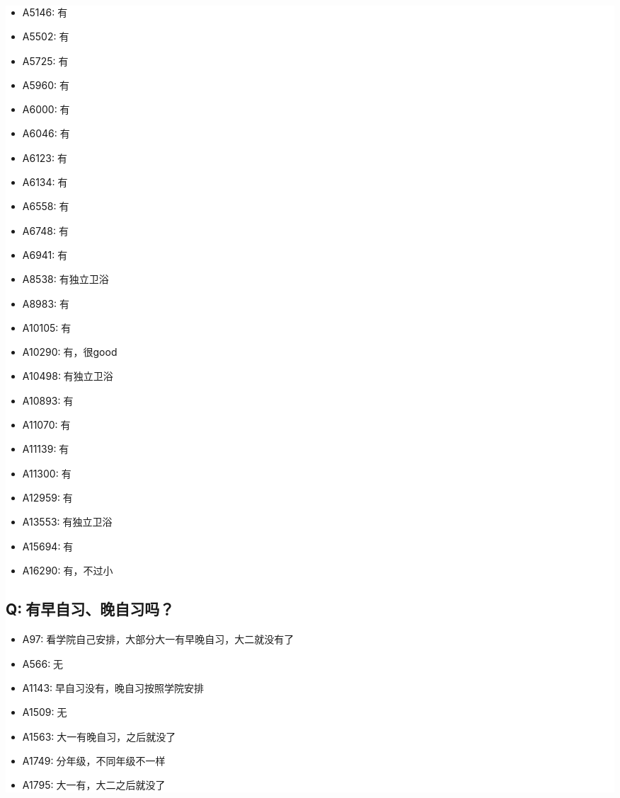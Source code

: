 - A5146: 有

- A5502: 有

- A5725: 有

- A5960: 有

- A6000: 有

- A6046: 有

- A6123: 有

- A6134: 有

- A6558: 有

- A6748: 有

- A6941: 有

- A8538: 有独立卫浴

- A8983: 有

- A10105: 有

- A10290: 有，很good

- A10498: 有独立卫浴

- A10893: 有

- A11070: 有

- A11139: 有

- A11300: 有

- A12959: 有

- A13553: 有独立卫浴

- A15694: 有

- A16290: 有，不过小

## Q: 有早自习、晚自习吗？

- A97: 看学院自己安排，大部分大一有早晚自习，大二就没有了

- A566: 无

- A1143: 早自习没有，晚自习按照学院安排

- A1509: 无

- A1563: 大一有晚自习，之后就没了

- A1749: 分年级，不同年级不一样

- A1795: 大一有，大二之后就没了
